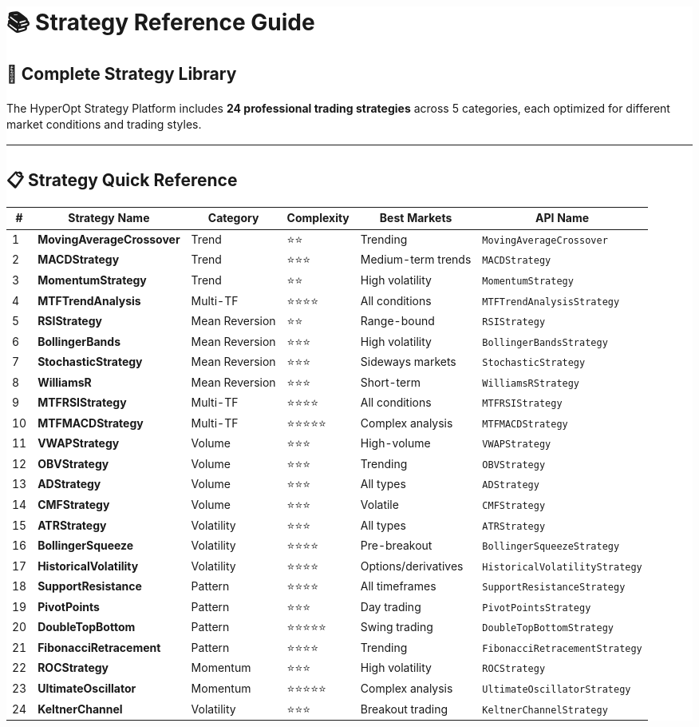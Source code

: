 # 📚 **Strategy Reference Guide**

## 🎯 **Complete Strategy Library**

The HyperOpt Strategy Platform includes **24 professional trading strategies** across 5 categories, each optimized for different market conditions and trading styles.

---

## 📋 **Strategy Quick Reference**

| # | Strategy Name | Category | Complexity | Best Markets | API Name |
|---|---------------|----------|------------|--------------|-----------|
| 1 | **MovingAverageCrossover** | Trend | ⭐⭐ | Trending | `MovingAverageCrossover` |
| 2 | **MACDStrategy** | Trend | ⭐⭐⭐ | Medium-term trends | `MACDStrategy` |
| 3 | **MomentumStrategy** | Trend | ⭐⭐ | High volatility | `MomentumStrategy` |
| 4 | **MTFTrendAnalysis** | Multi-TF | ⭐⭐⭐⭐ | All conditions | `MTFTrendAnalysisStrategy` |
| 5 | **RSIStrategy** | Mean Reversion | ⭐⭐ | Range-bound | `RSIStrategy` |
| 6 | **BollingerBands** | Mean Reversion | ⭐⭐⭐ | High volatility | `BollingerBandsStrategy` |
| 7 | **StochasticStrategy** | Mean Reversion | ⭐⭐⭐ | Sideways markets | `StochasticStrategy` |
| 8 | **WilliamsR** | Mean Reversion | ⭐⭐⭐ | Short-term | `WilliamsRStrategy` |
| 9 | **MTFRSIStrategy** | Multi-TF | ⭐⭐⭐⭐ | All conditions | `MTFRSIStrategy` |
| 10 | **MTFMACDStrategy** | Multi-TF | ⭐⭐⭐⭐⭐ | Complex analysis | `MTFMACDStrategy` |
| 11 | **VWAPStrategy** | Volume | ⭐⭐⭐ | High-volume | `VWAPStrategy` |
| 12 | **OBVStrategy** | Volume | ⭐⭐⭐ | Trending | `OBVStrategy` |
| 13 | **ADStrategy** | Volume | ⭐⭐⭐ | All types | `ADStrategy` |
| 14 | **CMFStrategy** | Volume | ⭐⭐⭐ | Volatile | `CMFStrategy` |
| 15 | **ATRStrategy** | Volatility | ⭐⭐⭐ | All types | `ATRStrategy` |
| 16 | **BollingerSqueeze** | Volatility | ⭐⭐⭐⭐ | Pre-breakout | `BollingerSqueezeStrategy` |
| 17 | **HistoricalVolatility** | Volatility | ⭐⭐⭐⭐ | Options/derivatives | `HistoricalVolatilityStrategy` |
| 18 | **SupportResistance** | Pattern | ⭐⭐⭐⭐ | All timeframes | `SupportResistanceStrategy` |
| 19 | **PivotPoints** | Pattern | ⭐⭐⭐ | Day trading | `PivotPointsStrategy` |
| 20 | **DoubleTopBottom** | Pattern | ⭐⭐⭐⭐⭐ | Swing trading | `DoubleTopBottomStrategy` |
| 21 | **FibonacciRetracement** | Pattern | ⭐⭐⭐⭐ | Trending | `FibonacciRetracementStrategy` |
| 22 | **ROCStrategy** | Momentum | ⭐⭐⭐ | High volatility | `ROCStrategy` |
| 23 | **UltimateOscillator** | Momentum | ⭐⭐⭐⭐⭐ | Complex analysis | `UltimateOscillatorStrategy` |
| 24 | **KeltnerChannel** | Volatility | ⭐⭐⭐ | Breakout trading | `KeltnerChannelStrategy` |
